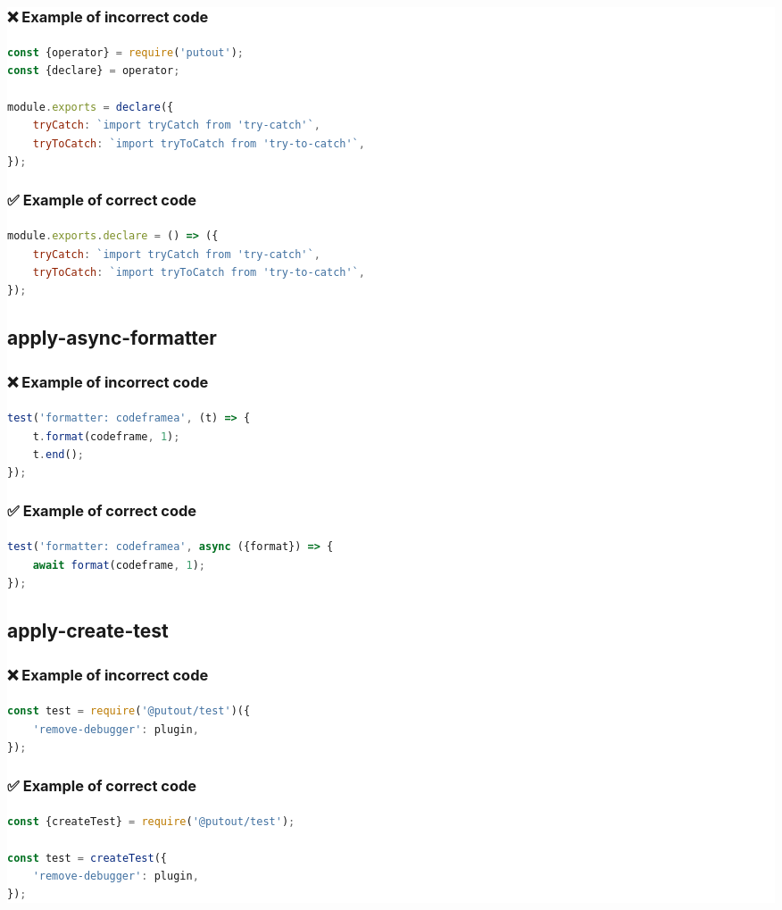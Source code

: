### ❌ Example of incorrect code

```js
const {operator} = require('putout');
const {declare} = operator;

module.exports = declare({
    tryCatch: `import tryCatch from 'try-catch'`,
    tryToCatch: `import tryToCatch from 'try-to-catch'`,
});
```

### ✅ Example of correct code

```js
module.exports.declare = () => ({
    tryCatch: `import tryCatch from 'try-catch'`,
    tryToCatch: `import tryToCatch from 'try-to-catch'`,
});
```

## apply-async-formatter

### ❌ Example of incorrect code

```js
test('formatter: codeframea', (t) => {
    t.format(codeframe, 1);
    t.end();
});
```

### ✅ Example of correct code

```js
test('formatter: codeframea', async ({format}) => {
    await format(codeframe, 1);
});
```

## apply-create-test

### ❌ Example of incorrect code

```js
const test = require('@putout/test')({
    'remove-debugger': plugin,
});
```

### ✅ Example of correct code

```js
const {createTest} = require('@putout/test');

const test = createTest({
    'remove-debugger': plugin,
});
```
